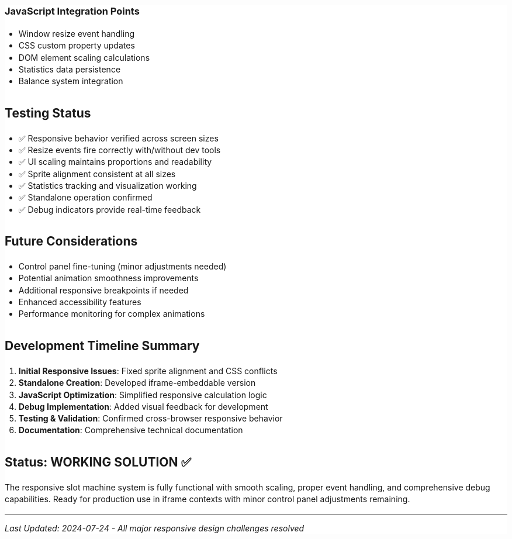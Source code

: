 ### JavaScript Integration Points
- Window resize event handling
- CSS custom property updates
- DOM element scaling calculations
- Statistics data persistence
- Balance system integration

## Testing Status
- ✅ Responsive behavior verified across screen sizes
- ✅ Resize events fire correctly with/without dev tools
- ✅ UI scaling maintains proportions and readability
- ✅ Sprite alignment consistent at all sizes
- ✅ Statistics tracking and visualization working
- ✅ Standalone operation confirmed
- ✅ Debug indicators provide real-time feedback

## Future Considerations
- Control panel fine-tuning (minor adjustments needed)
- Potential animation smoothness improvements
- Additional responsive breakpoints if needed
- Enhanced accessibility features
- Performance monitoring for complex animations

## Development Timeline Summary
1. **Initial Responsive Issues**: Fixed sprite alignment and CSS conflicts
2. **Standalone Creation**: Developed iframe-embeddable version
3. **JavaScript Optimization**: Simplified responsive calculation logic
4. **Debug Implementation**: Added visual feedback for development
5. **Testing & Validation**: Confirmed cross-browser responsive behavior
6. **Documentation**: Comprehensive technical documentation

## Status: WORKING SOLUTION ✅
The responsive slot machine system is fully functional with smooth scaling, proper event handling, and comprehensive debug capabilities. Ready for production use in iframe contexts with minor control panel adjustments remaining.

---
*Last Updated: 2024-07-24 - All major responsive design challenges resolved*
